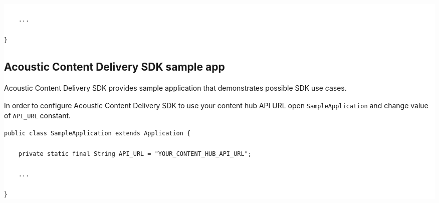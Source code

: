 ```
    
    ...

}
```

## Acoustic Content Delivery SDK sample app

Acoustic Content Delivery SDK provides sample application that demonstrates possible SDK use cases.

In order to configure Acoustic Content Delivery SDK to use your content hub API URL open `SampleApplication` and change value of `API_URL` constant.

```
public class SampleApplication extends Application {

    private static final String API_URL = "YOUR_CONTENT_HUB_API_URL";

    ...

}
```
